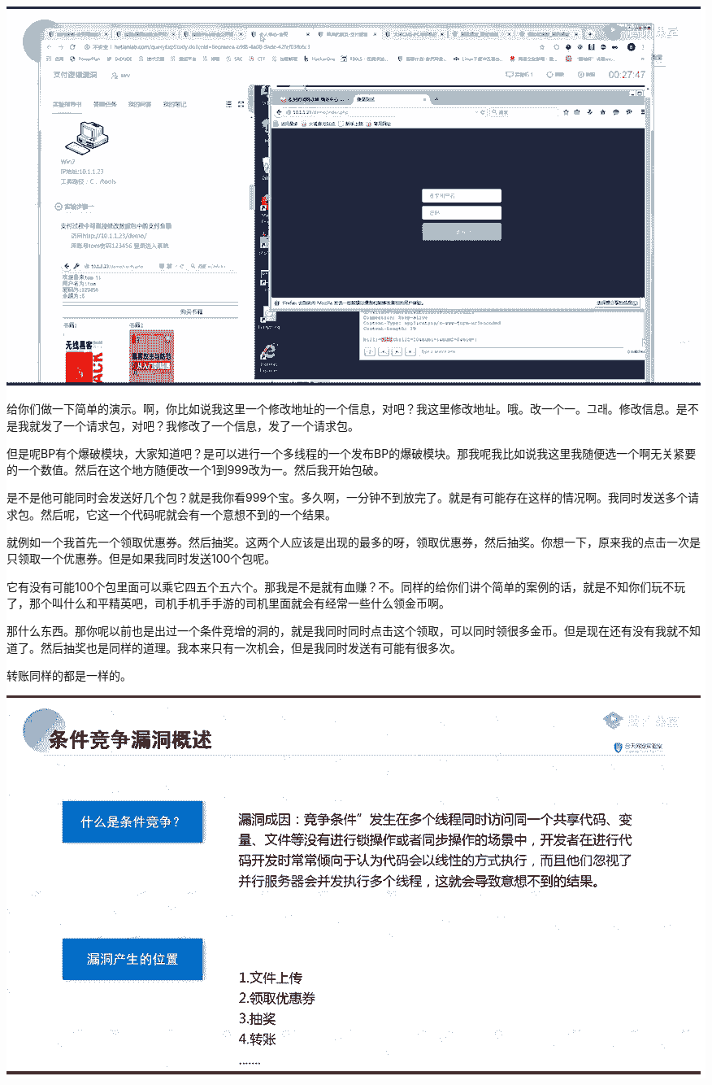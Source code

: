 ![](img/fe68eb93c577b79ca4061e8b1985f079_62.png)

给你们做一下简单的演示。啊，你比如说我这里一个修改地址的一个信息，对吧？我这里修改地址。哦。改一个一。그래。修改信息。是不是我就发了一个请求包，对吧？我修改了一个信息，发了一个请求包。

但是呢BP有个爆破模块，大家知道吧？是可以进行一个多线程的一个发布BP的爆破模块。那我呢我比如说我这里我随便选一个啊无关紧要的一个数值。然后在这个地方随便改一个1到999改为一。然后我开始包破。

是不是他可能同时会发送好几个包？就是我你看999个宝。多久啊，一分钟不到放完了。就是有可能存在这样的情况啊。我同时发送多个请求包。然后呢，它这一个代码呢就会有一个意想不到的一个结果。

就例如一个我首先一个领取优惠券。然后抽奖。这两个人应该是出现的最多的呀，领取优惠券，然后抽奖。你想一下，原来我的点击一次是只领取一个优惠券。但是如果我同时发送100个包呢。

它有没有可能100个包里面可以乘它四五个五六个。那我是不是就有血赚？不。同样的给你们讲个简单的案例的话，就是不知你们玩不玩了，那个叫什么和平精英吧，司机手机手手游的司机里面就会有经常一些什么领金币啊。

那什么东西。那你呢以前也是出过一个条件竞增的洞的，就是我同时同时点击这个领取，可以同时领很多金币。但是现在还有没有我就不知道了。然后抽奖也是同样的道理。我本来只有一次机会，但是我同时发送有可能有很多次。

转账同样的都是一样的。

![](img/fe68eb93c577b79ca4061e8b1985f079_64.png)
